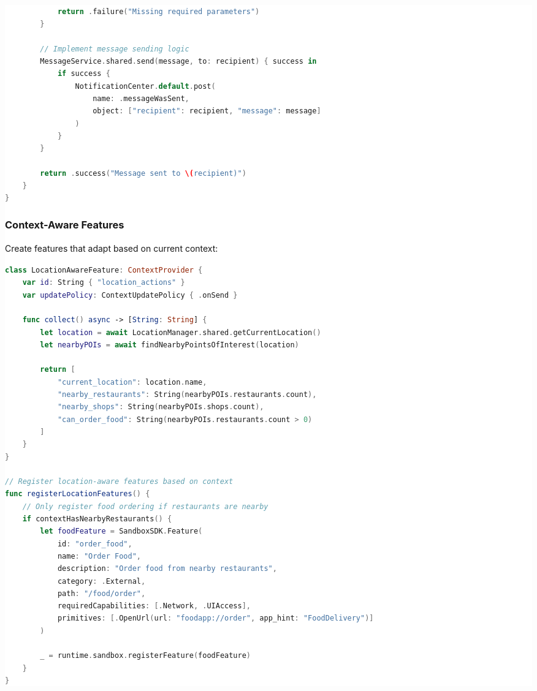 ```swift
            return .failure("Missing required parameters")
        }
        
        // Implement message sending logic
        MessageService.shared.send(message, to: recipient) { success in
            if success {
                NotificationCenter.default.post(
                    name: .messageWasSent,
                    object: ["recipient": recipient, "message": message]
                )
            }
        }
        
        return .success("Message sent to \(recipient)")
    }
}
```

### Context-Aware Features

Create features that adapt based on current context:

```swift
class LocationAwareFeature: ContextProvider {
    var id: String { "location_actions" }
    var updatePolicy: ContextUpdatePolicy { .onSend }
    
    func collect() async -> [String: String] {
        let location = await LocationManager.shared.getCurrentLocation()
        let nearbyPOIs = await findNearbyPointsOfInterest(location)
        
        return [
            "current_location": location.name,
            "nearby_restaurants": String(nearbyPOIs.restaurants.count),
            "nearby_shops": String(nearbyPOIs.shops.count),
            "can_order_food": String(nearbyPOIs.restaurants.count > 0)
        ]
    }
}

// Register location-aware features based on context
func registerLocationFeatures() {
    // Only register food ordering if restaurants are nearby
    if contextHasNearbyRestaurants() {
        let foodFeature = SandboxSDK.Feature(
            id: "order_food",
            name: "Order Food",
            description: "Order food from nearby restaurants",
            category: .External,
            path: "/food/order",
            requiredCapabilities: [.Network, .UIAccess],
            primitives: [.OpenUrl(url: "foodapp://order", app_hint: "FoodDelivery")]
        )
        
        _ = runtime.sandbox.registerFeature(foodFeature)
    }
}
```
